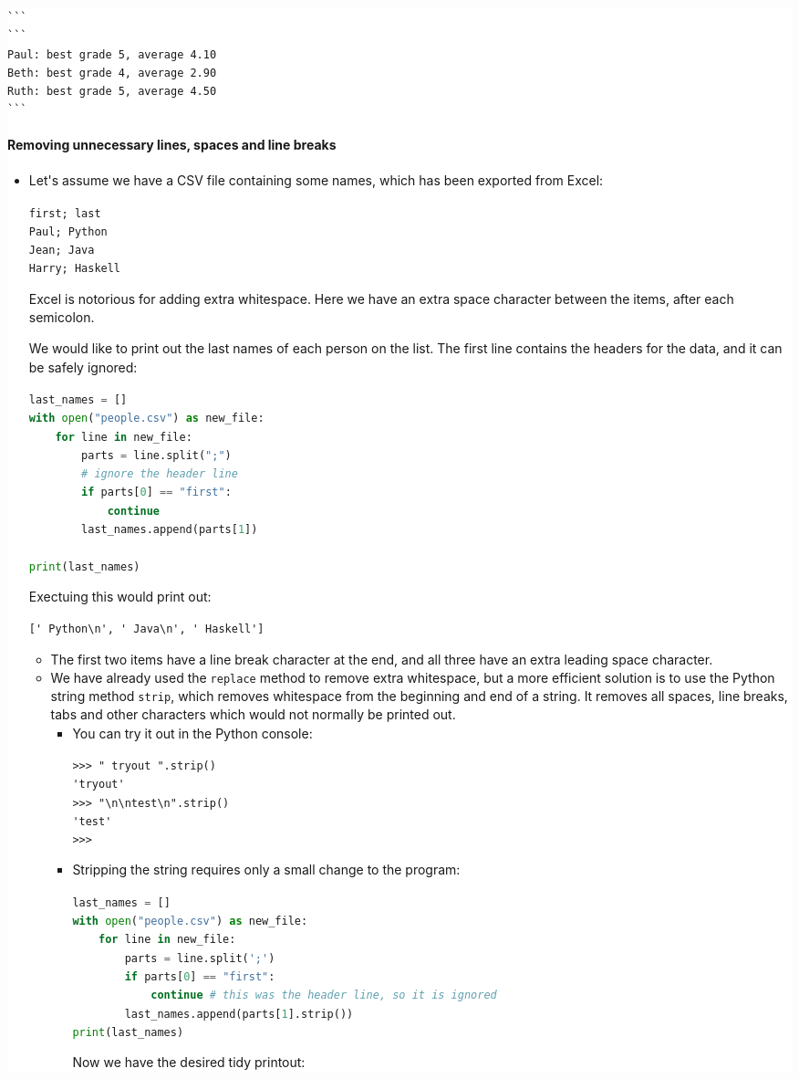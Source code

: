     ```
    ```
    Paul: best grade 5, average 4.10
    Beth: best grade 4, average 2.90
    Ruth: best grade 5, average 4.50
    ```
    
#### Removing unnecessary lines, spaces and line breaks
- Let's assume we have a CSV file containing some names, which has been exported from Excel:
    ```
    first; last
    Paul; Python
    Jean; Java
    Harry; Haskell
    ```
    Excel is notorious for adding extra whitespace. Here we have an extra space character between the items, after each semicolon.
    
    We would like to print out the last names of each person on the list. The first line contains the headers for the data, and it can be safely ignored:
    ```py
    last_names = []
    with open("people.csv") as new_file:
        for line in new_file:
            parts = line.split(";")
            # ignore the header line
            if parts[0] == "first":
                continue
            last_names.append(parts[1])

    print(last_names)
    ```
    Exectuing this would print out:
    ```
    [' Python\n', ' Java\n', ' Haskell']
    ```
    - The first two items have a line break character at the end, and all three have an extra leading space character.
    - We have already used the `replace` method to remove extra whitespace, but a more efficient solution is to use the Python string method `strip`, which removes whitespace from the beginning and end of a string. It removes all spaces, line breaks, tabs and other characters which would not normally be printed out. 
        - You can try it out in the Python console:
            ```shell
            >>> " tryout ".strip()
            'tryout'
            >>> "\n\ntest\n".strip()
            'test'
            >>>
            ```
        - Stripping the string requires only a small change to the program:
            ```py
            last_names = []
            with open("people.csv") as new_file:
                for line in new_file:
                    parts = line.split(';')
                    if parts[0] == "first":
                        continue # this was the header line, so it is ignored
                    last_names.append(parts[1].strip())
            print(last_names)
            ```
            Now we have the desired tidy printout:
            ```